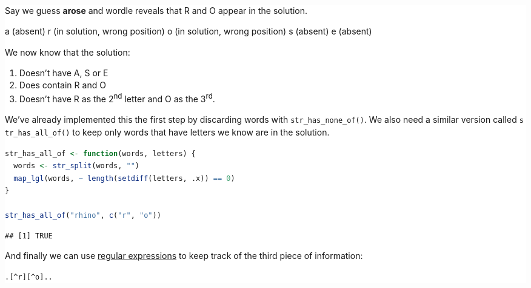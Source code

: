 

Say we guess **arose** and wordle reveals that <span class="letter">R</span> and <span class="letter">O</span> appear in the solution.

<div class="wordle-solo">
<span class="letter letter-large absent">
a
<span class="sr-only">(absent)</span>
</span>
<span class="letter letter-large present">
r
<span class="sr-only">(in solution, wrong position)</span>
</span>
<span class="letter letter-large present">
o
<span class="sr-only">(in solution, wrong position)</span>
</span>
<span class="letter letter-large absent">
s
<span class="sr-only">(absent)</span>
</span>
<span class="letter letter-large absent">
e
<span class="sr-only">(absent)</span>
</span>
</div>

We now know that the solution:

1.  Doesn’t have <span class="letter absent">A</span>, <span class="letter absent">S</span> or <span class="letter absent">E</span>
2.  Does contain <span class="letter present">R</span> and <span class="letter present">O</span>
3.  Doesn’t have <span class="letter present">R</span> as the 2<sup>nd</sup> letter and <span class="letter present">O</span> as the 3<sup>rd</sup>.

We’ve already implemented this the first step by discarding words with `str_has_none_of()`.
We also need a similar version called `str_has_all_of()`
to keep only words that have letters we know are in the solution.

``` r
str_has_all_of <- function(words, letters) {
  words <- str_split(words, "")
  map_lgl(words, ~ length(setdiff(letters, .x)) == 0)
}

str_has_all_of("rhino", c("r", "o"))
```

    ## [1] TRUE

And finally we can use [regular expressions](/project/regexplain)
to keep track of the third piece of information:

    .[^r][^o]..
